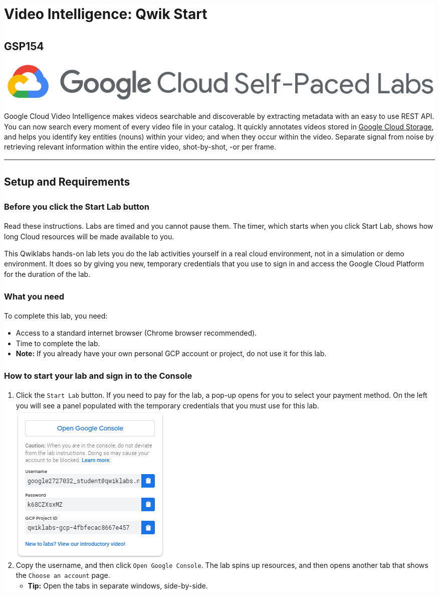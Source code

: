 # Video Intelligence: Qwik Start

## GSP154

![](../../res/img/Baseline-9-1.png)

Google Cloud Video Intelligence makes videos searchable and discoverable by extracting metadata with an easy to use REST API. You can now search every moment of every video file in your catalog. It quickly annotates videos stored in [Google Cloud Storage](https://cloud.google.com/storage/), and helps you identify key entities (nouns) within your video; and when they occur within the video. Separate signal from noise by retrieving relevant information within the entire video, shot-by-shot, -or per frame.

---
## Setup and Requirements

### Before you click the Start Lab button

Read these instructions. Labs are timed and you cannot pause them. The timer, which starts when you click Start Lab, shows how long Cloud resources will be made available to you.

This Qwiklabs hands-on lab lets you do the lab activities yourself in a real cloud environment, not in a simulation or demo environment. It does so by giving you new, temporary credentials that you use to sign in and access the Google Cloud Platform for the duration of the lab.

### What you need

To complete this lab, you need:

* Access to a standard internet browser (Chrome browser recommended).
* Time to complete the lab.
* **Note:** If you already have your own personal GCP account or project, do not use it for this lab.

### How to start your lab and sign in to the Console

1. Click the `Start Lab` button. If you need to pay for the lab, a pop-up opens for you to select your payment method. On the left you will see a panel populated with the temporary credentials that you must use for this lab.
    ![](../../res/img/Baseline-9-2.png)
2. Copy the username, and then click `Open Google Console`. The lab spins up resources, and then opens another tab that shows the `Choose an account` page.
    * **Tip:** Open the tabs in separate windows, side-by-side.